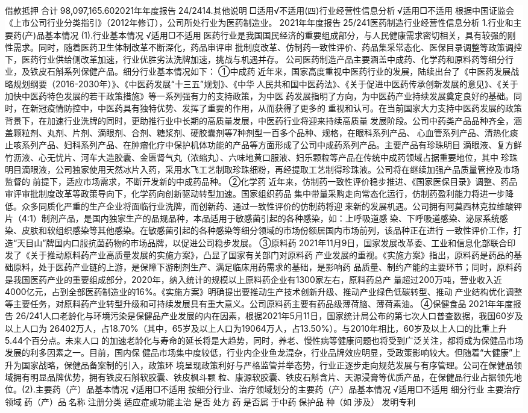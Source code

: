 借款抵押
合计
98,097,165.602021年年度报告
24/2414.其他说明
□适用√不适用(四)行业经营性信息分析
√适用□不适用
根据中国证监会《上市公司行业分类指引》（2012年修订），公司所处行业为医药制造业。
2021年年度报告
25/241医药制造行业经营性信息分析
1.行业和主要药(产)品基本情况
(1).行业基本情况
√适用□不适用
医药行业是我国国民经济的重要组成部分，与人民健康需求密切相关，具有较强的刚性需求。同时，随着医药卫生体制改革不断深化，药品审评审
批制度改革、仿制药一致性评价、药品集采常态化、医保目录调整等政策调控下，医药行业供给侧改革加速，行业优胜劣汰洗牌加速，挑战与机遇并存。
公司医药制造产品主要涵盖中成药、化学药和原料药等细分行业，及铁皮石斛系列保健产品。细分行业基本情况如下：
①中成药
近年来，国家高度重视中医药行业的发展，陆续出台了《中医药发展战略规划纲要（2016-2030年）》、《中医药发展“十三五”规划》、《中华
人民共和国中医药法》、《关于促进中医药传承创新发展的意见》、《关于加快中医药特色发展的若干政策措施》等一系列强有力的支持政策，为中医
药发展指明了方向，为中医药产业持续发展奠定良好的基础。同时，在新冠疫情防控中，中医药具有独特优势、发挥了重要的作用，从而获得了更多的
重视和认可。在当前国家大力支持中医药发展的政策背景下，在加速行业洗牌的同时，更助推行业中长期的高质量发展，中医药行业将迎来持续高质量
发展阶段。公司中药类产品品种齐全，涵盖颗粒剂、丸剂、片剂、滴眼剂、合剂、糖浆剂、硬胶囊剂等7种剂型一百多个品种、规格，在眼科系列产品、
心血管系列产品、清热化痰止咳系列产品、妇科系列产品、在肿瘤化疗中保护机体功能的产品等方面形成了公司中成药系列产品。主要产品有珍珠明目
滴眼液、复方鲜竹沥液、心无忧片、河车大造胶囊、金匮肾气丸（浓缩丸）、六味地黄口服液、妇乐颗粒等产品在传统中成药领域占据重要地位，其中
珍珠明目滴眼液，公司独家使用天然冰片入药，采用水飞工艺制取珍珠细粉，再经提取工艺制得珍珠液。公司将在继续加强产品质量管控及市场监督的
前提下，适应市场需求，不断开发新的中成药品种。
②化学药
近年来，仿制药一致性评价稳步推进、《国家医保目录》调整、药品审评审批制度改革等政策导向下，化学药向创新驱动转型加速。国家组织药品
集中带量采购走向常态化运行，仿制药盈利能力将进一步降低。众多同质化严重的生产企业将面临行业洗牌，而创新药、通过一致性评价的仿制药将迎
来新的发展机遇。公司拥有阿莫西林克拉维酸钾片（4:1）制剂产品，是国内独家生产的品规品种，本品适用于敏感菌引起的各种感染，如：上呼吸道感
染、下呼吸道感染、泌尿系统感染、皮肤和软组织感染等其他感染。在敏感菌引起的各种感染等细分领域的市场份额居国内市场前列，该品种正在进行
一致性评价工作，打造“天目山”牌国内口服抗菌药物的市场品牌，以促进公司稳步发展。
③原料药
2021年11月9日，国家发展改革委、工业和信息化部联合印发了《关于推动原料药产业高质量发展的实施方案》，凸显了国家有关部门对原料药
产业发展的重视。《实施方案》指出，原料药是药品的基础原料，处于医药产业链的上游，是保障下游制剂生产、满足临床用药需求的基础，是影响药
品质量、制约产能的主要环节；同时，原料药是我国医药产业的重要组成部分，2020年，纳入统计的规模以上原料药企业有1300家左右，原料药总产
量超过200万吨，营业收入近4000亿元，占到全部医药制造业的16%。《实施方案》明确提出要推动生产技术创新升级、推动产业绿色低碳转型、推动
产业结构优化调整等主要任务，对原料药产业转型升级和可持续发展具有重大意义。公司原料药主要有药品级薄荷脑、薄荷素油。
④保健食品
2021年年度报告
26/241人口老龄化与环境污染是保健品产业发展的内在因素，根据2021年5月11日，国家统计局公布的第七次人口普查数据，我国60岁及以上人口为
26402万人，占18.70%（其中，65岁及以上人口为19064万人，占13.50%）。与2010年相比，60岁及以上人口的比重上升5.44个百分点。未来人口
的加速老龄化与寿命的延长将是大趋势，同时，养老、慢性病等健康问题也将受到广泛关注，都将成为保健品市场发展的利多因素之一。目前，国内保
健品市场集中度较低，行业内企业鱼龙混杂，行业品牌效应明显，受政策影响较大。但随着“大健康”上升为国家战略，保健品备案制的引入，政策环
境呈现政策利好与严格监管并举态势，行业正逐步走向规范发展与有序管理。公司在保健品领域拥有明显品牌优势，拥有铁皮石斛软胶囊、铁皮枫斗颗
粒、康源软胶囊、铁皮石斛含片、天源浸膏等优质产品，在保健品行业占据领先地位。(2).主要药（产）品基本情况
√适用□不适用
按细分行业、治疗领域划分的主要药（产）品基本情况
√适用□不适用
细分行业
主要治疗
领域
药（产）品
名称
注册分类
适应症或功能主治
是否
处方
药
是否属
于中药
保护品
种（如
涉及）
发明专利